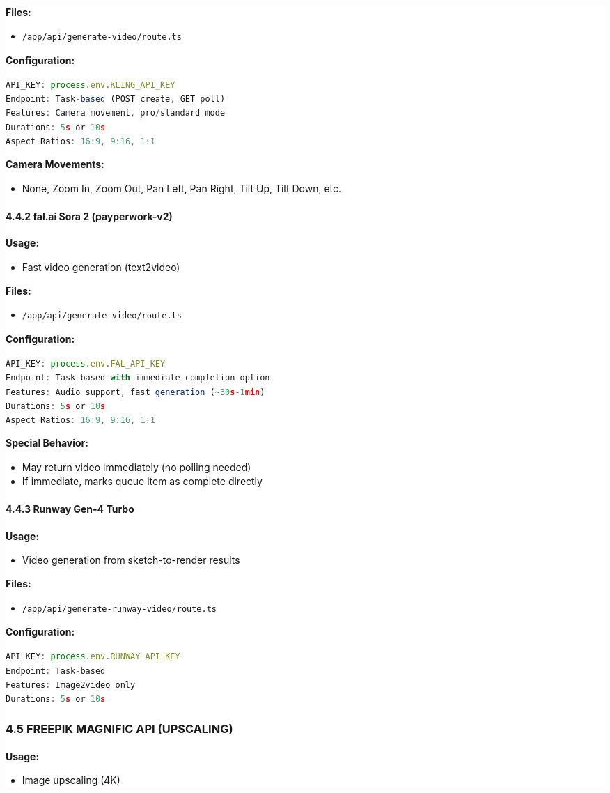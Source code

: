 **Files:**
- `/app/api/generate-video/route.ts`

**Configuration:**
```typescript
API_KEY: process.env.KLING_API_KEY
Endpoint: Task-based (POST create, GET poll)
Features: Camera movement, pro/standard mode
Durations: 5s or 10s
Aspect Ratios: 16:9, 9:16, 1:1
```

**Camera Movements:**
- None, Zoom In, Zoom Out, Pan Left, Pan Right, Tilt Up, Tilt Down, etc.

#### 4.4.2 fal.ai Sora 2 (payperwork-v2)

**Usage:**
- Fast video generation (text2video)

**Files:**
- `/app/api/generate-video/route.ts`

**Configuration:**
```typescript
API_KEY: process.env.FAL_API_KEY
Endpoint: Task-based with immediate completion option
Features: Audio support, fast generation (~30s-1min)
Durations: 5s or 10s
Aspect Ratios: 16:9, 9:16, 1:1
```

**Special Behavior:**
- May return video immediately (no polling needed)
- If immediate, marks queue item as complete directly

#### 4.4.3 Runway Gen-4 Turbo

**Usage:**
- Video generation from sketch-to-render results

**Files:**
- `/app/api/generate-runway-video/route.ts`

**Configuration:**
```typescript
API_KEY: process.env.RUNWAY_API_KEY
Endpoint: Task-based
Features: Image2video only
Durations: 5s or 10s
```

### 4.5 FREEPIK MAGNIFIC API (UPSCALING)

**Usage:**
- Image upscaling (4K)
